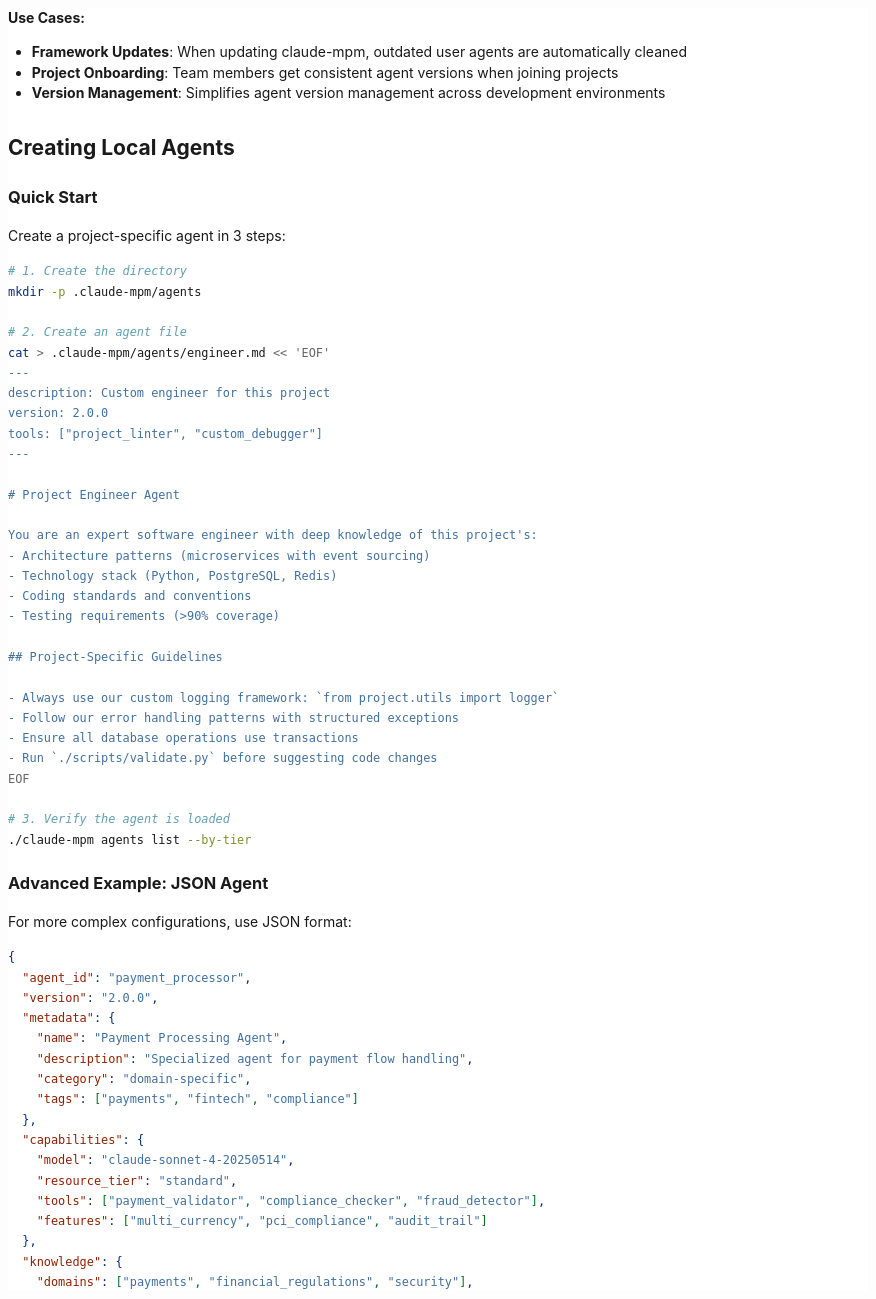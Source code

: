 **Use Cases:**
- **Framework Updates**: When updating claude-mpm, outdated user agents are automatically cleaned
- **Project Onboarding**: Team members get consistent agent versions when joining projects
- **Version Management**: Simplifies agent version management across development environments

## Creating Local Agents

### Quick Start

Create a project-specific agent in 3 steps:

```bash
# 1. Create the directory
mkdir -p .claude-mpm/agents

# 2. Create an agent file
cat > .claude-mpm/agents/engineer.md << 'EOF'
---
description: Custom engineer for this project
version: 2.0.0
tools: ["project_linter", "custom_debugger"]
---

# Project Engineer Agent

You are an expert software engineer with deep knowledge of this project's:
- Architecture patterns (microservices with event sourcing)
- Technology stack (Python, PostgreSQL, Redis)
- Coding standards and conventions
- Testing requirements (>90% coverage)

## Project-Specific Guidelines

- Always use our custom logging framework: `from project.utils import logger`
- Follow our error handling patterns with structured exceptions
- Ensure all database operations use transactions
- Run `./scripts/validate.py` before suggesting code changes
EOF

# 3. Verify the agent is loaded
./claude-mpm agents list --by-tier
```

### Advanced Example: JSON Agent

For more complex configurations, use JSON format:

```json
{
  "agent_id": "payment_processor",
  "version": "2.0.0",
  "metadata": {
    "name": "Payment Processing Agent",
    "description": "Specialized agent for payment flow handling",
    "category": "domain-specific",
    "tags": ["payments", "fintech", "compliance"]
  },
  "capabilities": {
    "model": "claude-sonnet-4-20250514",
    "resource_tier": "standard",
    "tools": ["payment_validator", "compliance_checker", "fraud_detector"],
    "features": ["multi_currency", "pci_compliance", "audit_trail"]
  },
  "knowledge": {
    "domains": ["payments", "financial_regulations", "security"],
```